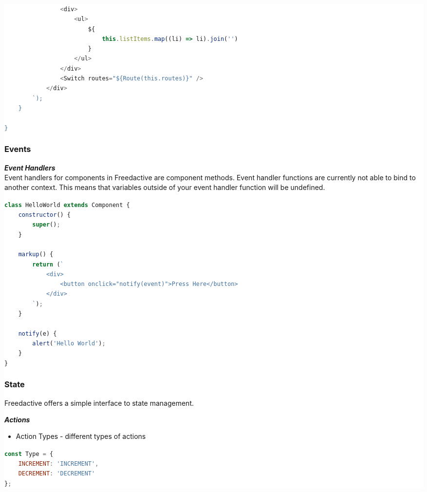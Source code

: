 ```js
                <div>
                    <ul>
                        ${
                            this.listItems.map((li) => li).join('')
                        }
                    </ul>
                </div>
                <Switch routes="${Route(this.routes)}" />
            </div>
        `);
    }

}
```

### Events
***Event Handlers***\
Event handlers for components in Freedactive are component methods.
Event handler functions are currently not able to bind to another context.
This means that variables outside of your event handler function will be
undefined.

```js
class HelloWorld extends Component {
    constructor() {
        super();
    }

    markup() {
        return (`
            <div>
                <button onclick="notify(event)">Press Here</button>
            </div>
        `);
    }

    notify(e) {
        alert('Hello World');
    }
}
```

### State
Freedactive offers a simple interface to state management.

***Actions***
* Action Types - different types of actions
```js
const Type = {
    INCREMENT: 'INCREMENT',
    DECREMENT: 'DECREMENT'
};
```
